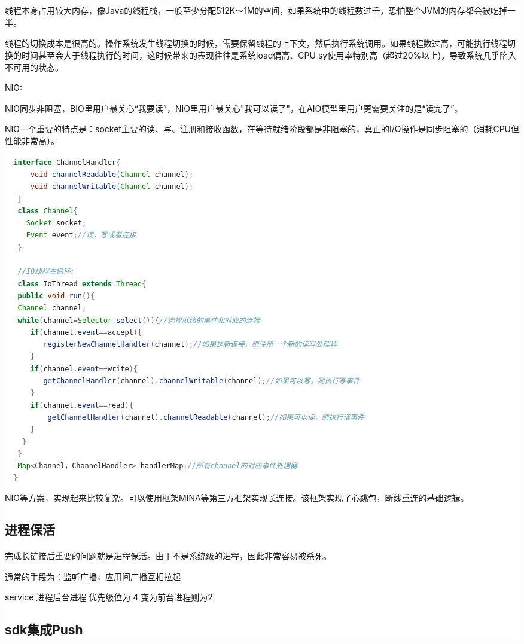 线程本身占用较大内存，像Java的线程栈，一般至少分配512K～1M的空间，如果系统中的线程数过千，恐怕整个JVM的内存都会被吃掉一半。

线程的切换成本是很高的。操作系统发生线程切换的时候，需要保留线程的上下文，然后执行系统调用。如果线程数过高，可能执行线程切换的时间甚至会大于线程执行的时间，这时候带来的表现往往是系统load偏高、CPU sy使用率特别高（超过20%以上)，导致系统几乎陷入不可用的状态。

NIO:

NIO同步非阻塞，BIO里用户最关心“我要读”，NIO里用户最关心"我可以读了"，在AIO模型里用户更需要关注的是“读完了”。

NIO一个重要的特点是：socket主要的读、写、注册和接收函数，在等待就绪阶段都是非阻塞的，真正的I/O操作是同步阻塞的（消耗CPU但性能非常高）。


```java
  interface ChannelHandler{
      void channelReadable(Channel channel);
      void channelWritable(Channel channel);
   }
   class Channel{
     Socket socket;
     Event event;//读，写或者连接
   }

   //IO线程主循环:
   class IoThread extends Thread{
   public void run(){
   Channel channel;
   while(channel=Selector.select()){//选择就绪的事件和对应的连接
      if(channel.event==accept){
         registerNewChannelHandler(channel);//如果是新连接，则注册一个新的读写处理器
      }
      if(channel.event==write){
         getChannelHandler(channel).channelWritable(channel);//如果可以写，则执行写事件
      }
      if(channel.event==read){
          getChannelHandler(channel).channelReadable(channel);//如果可以读，则执行读事件
      }
    }
   }
   Map<Channel，ChannelHandler> handlerMap;//所有channel的对应事件处理器
  }

```

NIO等方案，实现起来比较复杂。可以使用框架MINA等第三方框架实现长连接。该框架实现了心跳包，断线重连的基础逻辑。

## 进程保活

完成长链接后重要的问题就是进程保活。由于不是系统级的进程，因此非常容易被杀死。

通常的手段为：监听广播，应用间广播互相拉起

service 进程后台进程 优先级位为 4 变为前台进程则为2


## sdk集成Push

